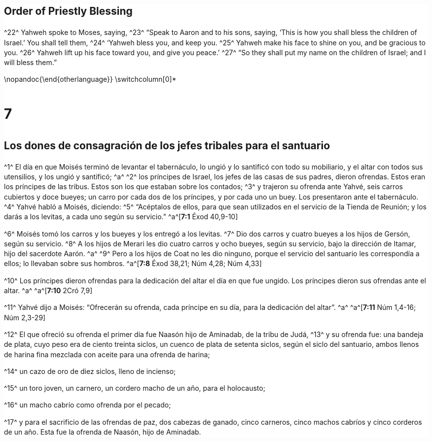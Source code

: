 ## Order of Priestly Blessing
^22^ Yahweh spoke to Moses, saying, ^23^ “Speak to Aaron and to his sons, saying, ‘This is how you shall bless the children of Israel.’ You shall tell them, ^24^ ‘Yahweh bless you, and keep you. ^25^ Yahweh make his face to shine on you, and be gracious to you. ^26^ Yahweh lift up his face toward you, and give you peace.’ ^27^ “So they shall put my name on the children of Israel; and I will bless them.” 

\nopandoc{\end{otherlanguage}}
\switchcolumn[0]*

# 7
## Los dones de consagración de los jefes tribales para el santuario
^1^ El día en que Moisés terminó de levantar el tabernáculo, lo ungió y lo santificó con todo su mobiliario, y el altar con todos sus utensilios, y los ungió y santificó; ^a^ ^2^ los príncipes de Israel, los jefes de las casas de sus padres, dieron ofrendas. Estos eran los príncipes de las tribus. Estos son los que estaban sobre los contados; ^3^ y trajeron su ofrenda ante Yahvé, seis carros cubiertos y doce bueyes; un carro por cada dos de los príncipes, y por cada uno un buey. Los presentaron ante el tabernáculo. ^4^ Yahvé habló a Moisés, diciendo: ^5^ “Acéptalos de ellos, para que sean utilizados en el servicio de la Tienda de Reunión; y los darás a los levitas, a cada uno según su servicio.”
^a^[**7:1** Éxod 40,9-10]

^6^ Moisés tomó los carros y los bueyes y los entregó a los levitas. ^7^ Dio dos carros y cuatro bueyes a los hijos de Gersón, según su servicio. ^8^ A los hijos de Merari les dio cuatro carros y ocho bueyes, según su servicio, bajo la dirección de Itamar, hijo del sacerdote Aarón. ^a^ ^9^ Pero a los hijos de Coat no les dio ninguno, porque el servicio del santuario les correspondía a ellos; lo llevaban sobre sus hombros.
^a^[**7:8** Éxod 38,21; Núm 4,28; Núm 4,33]

^10^ Los príncipes dieron ofrendas para la dedicación del altar el día en que fue ungido. Los príncipes dieron sus ofrendas ante el altar. ^a^
^a^[**7:10** 2Cró 7,9]

^11^ Yahvé dijo a Moisés: “Ofrecerán su ofrenda, cada príncipe en su día, para la dedicación del altar”. ^a^
^a^[**7:11** Núm 1,4-16; Núm 2,3-29]

^12^ El que ofreció su ofrenda el primer día fue Naasón hijo de Aminadab, de la tribu de Judá, ^13^ y su ofrenda fue: una bandeja de plata, cuyo peso era de ciento treinta siclos, un cuenco de plata de setenta siclos, según el siclo del santuario, ambos llenos de harina fina mezclada con aceite para una ofrenda de harina;

^14^ un cazo de oro de diez siclos, lleno de incienso;

^15^ un toro joven, un carnero, un cordero macho de un año, para el holocausto;

^16^ un macho cabrío como ofrenda por el pecado;

^17^ y para el sacrificio de las ofrendas de paz, dos cabezas de ganado, cinco carneros, cinco machos cabríos y cinco corderos de un año. Esta fue la ofrenda de Naasón, hijo de Aminadab.
